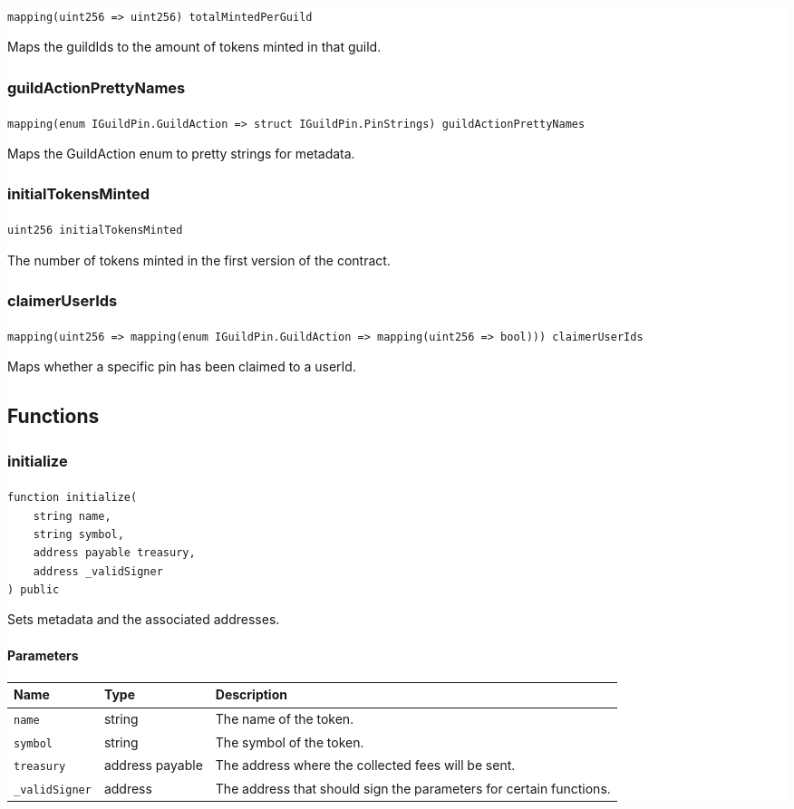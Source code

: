 ```solidity
mapping(uint256 => uint256) totalMintedPerGuild
```

Maps the guildIds to the amount of tokens minted in that guild.

### guildActionPrettyNames

```solidity
mapping(enum IGuildPin.GuildAction => struct IGuildPin.PinStrings) guildActionPrettyNames
```

Maps the GuildAction enum to pretty strings for metadata.

### initialTokensMinted

```solidity
uint256 initialTokensMinted
```

The number of tokens minted in the first version of the contract.

### claimerUserIds

```solidity
mapping(uint256 => mapping(enum IGuildPin.GuildAction => mapping(uint256 => bool))) claimerUserIds
```

Maps whether a specific pin has been claimed to a userId.

## Functions

### initialize

```solidity
function initialize(
    string name,
    string symbol,
    address payable treasury,
    address _validSigner
) public
```

Sets metadata and the associated addresses.

#### Parameters

| Name | Type | Description |
| :--- | :--- | :---------- |
| `name` | string | The name of the token. |
| `symbol` | string | The symbol of the token. |
| `treasury` | address payable | The address where the collected fees will be sent. |
| `_validSigner` | address | The address that should sign the parameters for certain functions. |
